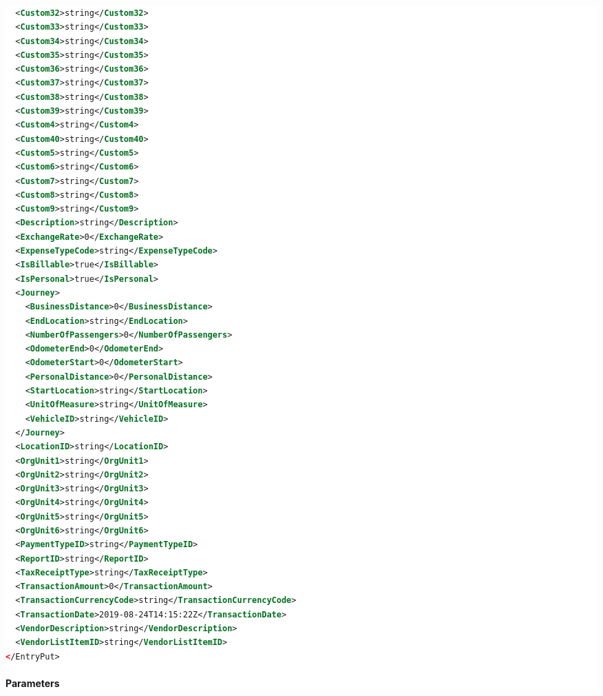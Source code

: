 ```xml
  <Custom32>string</Custom32>
  <Custom33>string</Custom33>
  <Custom34>string</Custom34>
  <Custom35>string</Custom35>
  <Custom36>string</Custom36>
  <Custom37>string</Custom37>
  <Custom38>string</Custom38>
  <Custom39>string</Custom39>
  <Custom4>string</Custom4>
  <Custom40>string</Custom40>
  <Custom5>string</Custom5>
  <Custom6>string</Custom6>
  <Custom7>string</Custom7>
  <Custom8>string</Custom8>
  <Custom9>string</Custom9>
  <Description>string</Description>
  <ExchangeRate>0</ExchangeRate>
  <ExpenseTypeCode>string</ExpenseTypeCode>
  <IsBillable>true</IsBillable>
  <IsPersonal>true</IsPersonal>
  <Journey>
    <BusinessDistance>0</BusinessDistance>
    <EndLocation>string</EndLocation>
    <NumberOfPassengers>0</NumberOfPassengers>
    <OdometerEnd>0</OdometerEnd>
    <OdometerStart>0</OdometerStart>
    <PersonalDistance>0</PersonalDistance>
    <StartLocation>string</StartLocation>
    <UnitOfMeasure>string</UnitOfMeasure>
    <VehicleID>string</VehicleID>
  </Journey>
  <LocationID>string</LocationID>
  <OrgUnit1>string</OrgUnit1>
  <OrgUnit2>string</OrgUnit2>
  <OrgUnit3>string</OrgUnit3>
  <OrgUnit4>string</OrgUnit4>
  <OrgUnit5>string</OrgUnit5>
  <OrgUnit6>string</OrgUnit6>
  <PaymentTypeID>string</PaymentTypeID>
  <ReportID>string</ReportID>
  <TaxReceiptType>string</TaxReceiptType>
  <TransactionAmount>0</TransactionAmount>
  <TransactionCurrencyCode>string</TransactionCurrencyCode>
  <TransactionDate>2019-08-24T14:15:22Z</TransactionDate>
  <VendorDescription>string</VendorDescription>
  <VendorListItemID>string</VendorListItemID>
</EntryPut>
```

<h4>Parameters</h4>
